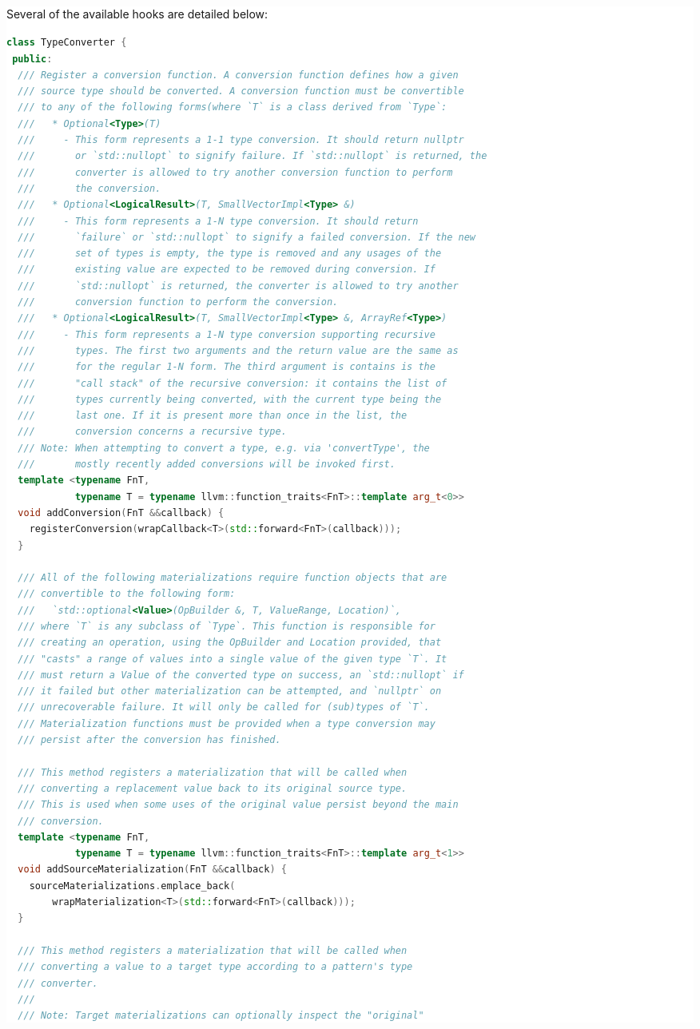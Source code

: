Several of the available hooks are detailed below:

```c++
class TypeConverter {
 public:
  /// Register a conversion function. A conversion function defines how a given
  /// source type should be converted. A conversion function must be convertible
  /// to any of the following forms(where `T` is a class derived from `Type`:
  ///   * Optional<Type>(T)
  ///     - This form represents a 1-1 type conversion. It should return nullptr
  ///       or `std::nullopt` to signify failure. If `std::nullopt` is returned, the
  ///       converter is allowed to try another conversion function to perform
  ///       the conversion.
  ///   * Optional<LogicalResult>(T, SmallVectorImpl<Type> &)
  ///     - This form represents a 1-N type conversion. It should return
  ///       `failure` or `std::nullopt` to signify a failed conversion. If the new
  ///       set of types is empty, the type is removed and any usages of the
  ///       existing value are expected to be removed during conversion. If
  ///       `std::nullopt` is returned, the converter is allowed to try another
  ///       conversion function to perform the conversion.
  ///   * Optional<LogicalResult>(T, SmallVectorImpl<Type> &, ArrayRef<Type>)
  ///     - This form represents a 1-N type conversion supporting recursive
  ///       types. The first two arguments and the return value are the same as
  ///       for the regular 1-N form. The third argument is contains is the
  ///       "call stack" of the recursive conversion: it contains the list of
  ///       types currently being converted, with the current type being the
  ///       last one. If it is present more than once in the list, the
  ///       conversion concerns a recursive type.
  /// Note: When attempting to convert a type, e.g. via 'convertType', the
  ///       mostly recently added conversions will be invoked first.
  template <typename FnT,
            typename T = typename llvm::function_traits<FnT>::template arg_t<0>>
  void addConversion(FnT &&callback) {
    registerConversion(wrapCallback<T>(std::forward<FnT>(callback)));
  }

  /// All of the following materializations require function objects that are
  /// convertible to the following form:
  ///   `std::optional<Value>(OpBuilder &, T, ValueRange, Location)`,
  /// where `T` is any subclass of `Type`. This function is responsible for
  /// creating an operation, using the OpBuilder and Location provided, that
  /// "casts" a range of values into a single value of the given type `T`. It
  /// must return a Value of the converted type on success, an `std::nullopt` if
  /// it failed but other materialization can be attempted, and `nullptr` on
  /// unrecoverable failure. It will only be called for (sub)types of `T`.
  /// Materialization functions must be provided when a type conversion may
  /// persist after the conversion has finished.

  /// This method registers a materialization that will be called when
  /// converting a replacement value back to its original source type.
  /// This is used when some uses of the original value persist beyond the main
  /// conversion.
  template <typename FnT,
            typename T = typename llvm::function_traits<FnT>::template arg_t<1>>
  void addSourceMaterialization(FnT &&callback) {
    sourceMaterializations.emplace_back(
        wrapMaterialization<T>(std::forward<FnT>(callback)));
  }

  /// This method registers a materialization that will be called when
  /// converting a value to a target type according to a pattern's type
  /// converter.
  ///
  /// Note: Target materializations can optionally inspect the "original"
```